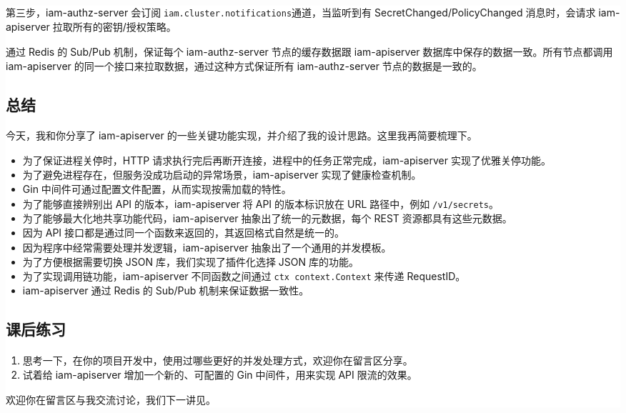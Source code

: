 第三步，iam-authz-server 会订阅 `iam.cluster.notifications`通道，当监听到有 SecretChanged/PolicyChanged 消息时，会请求 iam-apiserver 拉取所有的密钥/授权策略。

通过 Redis 的 Sub/Pub 机制，保证每个 iam-authz-server 节点的缓存数据跟 iam-apiserver 数据库中保存的数据一致。所有节点都调用 iam-apiserver 的同一个接口来拉取数据，通过这种方式保证所有 iam-authz-server 节点的数据是一致的。

## 总结

今天，我和你分享了 iam-apiserver 的一些关键功能实现，并介绍了我的设计思路。这里我再简要梳理下。

* 为了保证进程关停时，HTTP 请求执行完后再断开连接，进程中的任务正常完成，iam-apiserver 实现了优雅关停功能。
* 为了避免进程存在，但服务没成功启动的异常场景，iam-apiserver 实现了健康检查机制。
* Gin 中间件可通过配置文件配置，从而实现按需加载的特性。
* 为了能够直接辨别出 API 的版本，iam-apiserver 将 API 的版本标识放在 URL 路径中，例如 `/v1/secrets`。
* 为了能够最大化地共享功能代码，iam-apiserver 抽象出了统一的元数据，每个 REST 资源都具有这些元数据。
* 因为 API 接口都是通过同一个函数来返回的，其返回格式自然是统一的。
* 因为程序中经常需要处理并发逻辑，iam-apiserver 抽象出了一个通用的并发模板。
* 为了方便根据需要切换 JSON 库，我们实现了插件化选择 JSON 库的功能。
* 为了实现调用链功能，iam-apiserver 不同函数之间通过 `ctx context.Context` 来传递 RequestID。
* iam-apiserver 通过 Redis 的 Sub/Pub 机制来保证数据一致性。

## 课后练习

1. 思考一下，在你的项目开发中，使用过哪些更好的并发处理方式，欢迎你在留言区分享。
2. 试着给 iam-apiserver 增加一个新的、可配置的 Gin 中间件，用来实现 API 限流的效果。

欢迎你在留言区与我交流讨论，我们下一讲见。